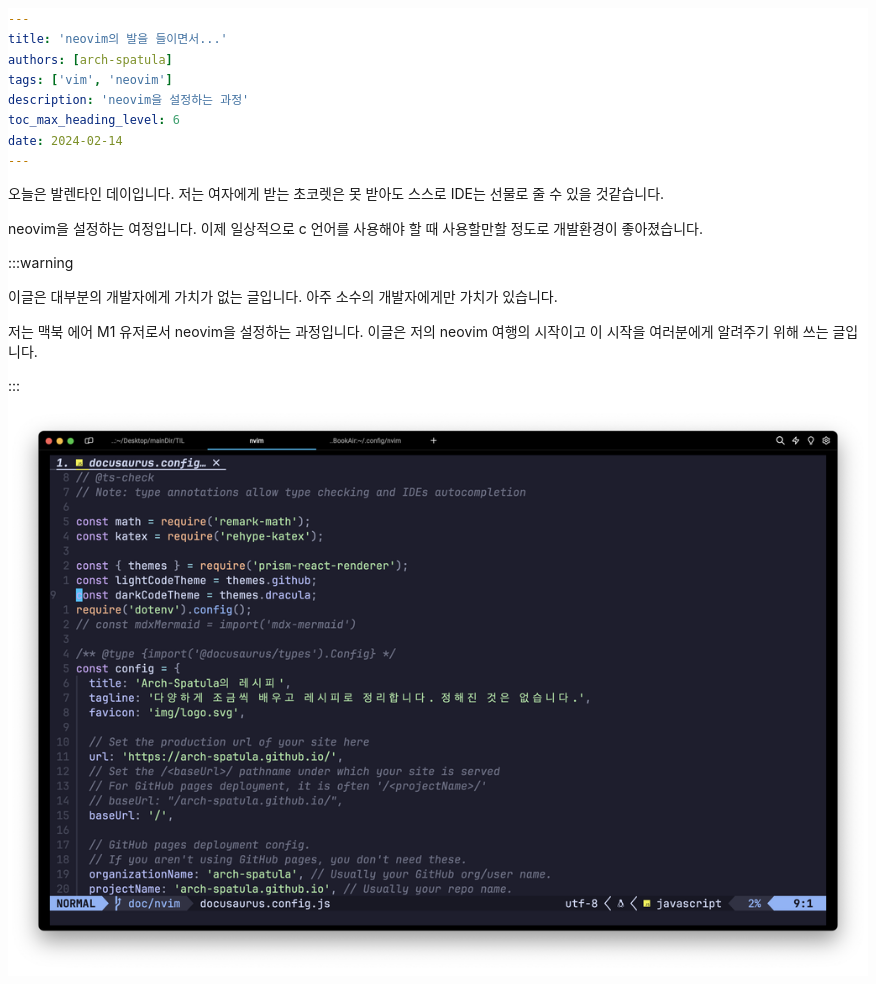 ```yaml
---
title: 'neovim의 발을 들이면서...'
authors: [arch-spatula]
tags: ['vim', 'neovim']
description: 'neovim을 설정하는 과정'
toc_max_heading_level: 6
date: 2024-02-14
---
```


오늘은 발렌타인 데이입니다. 저는 여자에게 받는 초코렛은 못 받아도 스스로 IDE는 선물로 줄 수 있을 것같습니다.

neovim을 설정하는 여정입니다. 이제 일상적으로 c 언어를 사용해야 할 때 사용할만할 정도로 개발환경이 좋아졌습니다.





:::warning

이글은 대부분의 개발자에게 가치가 없는 글입니다. 아주 소수의 개발자에게만 가치가 있습니다.

저는 맥북 에어 M1 유저로서 neovim을 설정하는 과정입니다. 이글은 저의 neovim 여행의 시작이고 이 시작을 여러분에게 알려주기 위해 쓰는 글입니다.

:::



![neovim 시작](/img/2024-02-14/start.png)
